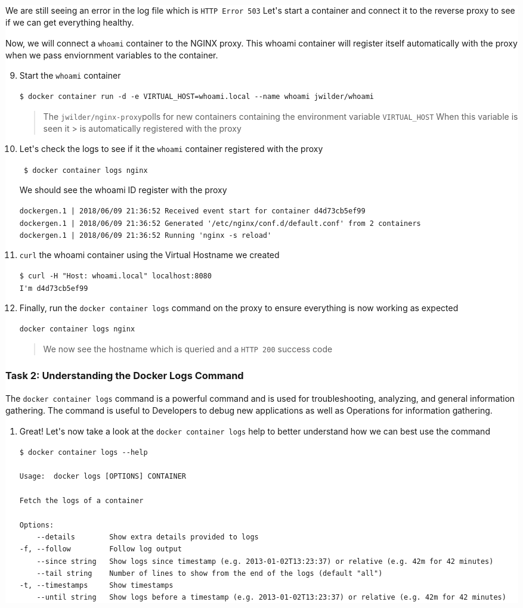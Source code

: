     
We are still seeing an error in the log file which is `HTTP Error 503` Let's start a container and connect it to the reverse proxy to see if we can get everything healthy.


Now, we will connect a `whoami` container to the NGINX proxy. This whoami container will register itself automatically with the proxy when we pass enviornment variables to the container.

9. Start the `whoami` container 

    `$ docker container run -d -e VIRTUAL_HOST=whoami.local --name whoami jwilder/whoami`
    
    > The `jwilder/nginx-proxy`polls for new containers containing the environment variable `VIRTUAL_HOST` When this variable is seen it       > is automatically registered with the proxy
    
10. Let's check the logs to see if it the `whoami` container registered with the proxy

    ` $ docker container logs nginx`
    
    We should see the whoami ID register with the proxy
    ```
    dockergen.1 | 2018/06/09 21:36:52 Received event start for container d4d73cb5ef99
    dockergen.1 | 2018/06/09 21:36:52 Generated '/etc/nginx/conf.d/default.conf' from 2 containers
    dockergen.1 | 2018/06/09 21:36:52 Running 'nginx -s reload'
    ```

11. `curl` the whoami container using the Virtual Hostname we created
    
    ```
    $ curl -H "Host: whoami.local" localhost:8080
    I'm d4d73cb5ef99
    ``` 
12. Finally, run the `docker container logs` command on the proxy to ensure everything is now working as expected

    `docker container logs nginx`
    
    > We now see the hostname which is queried and a `HTTP 200` success code


### <a name="Task_2"></a>Task 2: Understanding the Docker Logs Command

The `docker container logs` command is a powerful command and is used for troubleshooting, analyzing, and general information gathering. The command is useful to Developers to debug new applications as well as Operations for information gathering.

1. Great! Let's now take a look at the `docker container logs` help to better understand how we can best use the command

    ```
    $ docker container logs --help

    Usage:  docker logs [OPTIONS] CONTAINER

    Fetch the logs of a container

    Options:
        --details        Show extra details provided to logs
    -f, --follow         Follow log output
        --since string   Show logs since timestamp (e.g. 2013-01-02T13:23:37) or relative (e.g. 42m for 42 minutes)
        --tail string    Number of lines to show from the end of the logs (default "all")
    -t, --timestamps     Show timestamps
        --until string   Show logs before a timestamp (e.g. 2013-01-02T13:23:37) or relative (e.g. 42m for 42 minutes)
    ```
